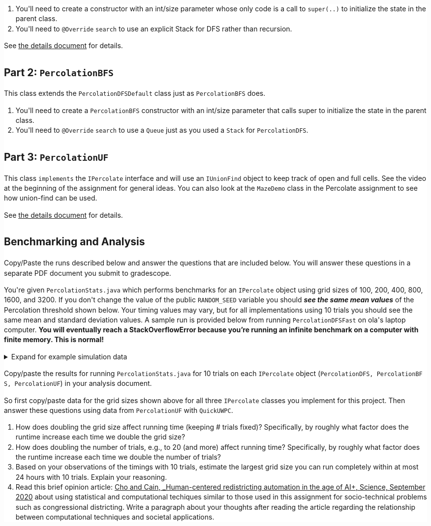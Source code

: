 1. You'll need to create a constructor with an int/size parameter whose only code is a call to `super(..)` to initialize the state in the parent class. 
2. You'll need to `@Override` `search` to use an explicit Stack for DFS rather than recursion.

See [the details document](docs/details.md) for details.

## Part 2: `PercolationBFS`
This class extends the `PercolationDFSDefault` class just as `PercolationBFS` does. 

1. You'll need to create a `PercolationBFS` constructor with an int/size parameter that calls super to initialize the state in the parent class.
2.  You'll need to `@Override` `search` to use a `Queue` just as you used a `Stack` for `PercolationDFS`.


## Part 3: `PercolationUF`
This class `implements` the `IPercolate` interface and will use an `IUnionFind` object to keep track of open and full cells. See the video at the beginning of the assignment for general ideas. You can also look at the `MazeDemo` class in the Percolate assignment to see how union-find can be used. 

See [the details document](docs/details.md) for details.


## Benchmarking and Analysis

Copy/Paste the runs described below and answer the questions that are included below. You will answer these questions in a separate PDF document you submit to gradescope.

You're given `PercolationStats.java` which performs benchmarks for an `IPercolate` object using grid sizes of 100, 200, 400, 800, 1600, and 3200. If you don't change the value of the public `RANDOM_SEED` variable you should _**see the same mean values**_ of the Percolation threshold shown below. Your timing values may vary, but for all implementations using 10 trials you should see the same mean and standard deviation values. A sample run is provided below from running `PercolationDFSFast` on ola's laptop computer. **You will eventually reach a StackOverflowError because you’re running an infinite benchmark on a computer with finite memory. This is normal!**

<details><summary>Expand for example simulation data</summary></details>

Copy/paste the results for running `PercolationStats.java` for 10 trials on each `IPercolate` object (`PercolationDFS, PercolationBFS, PercolationUF`) in your analysis document. 

So first copy/paste data for the grid sizes shown above for all three `IPercolate` classes you implement for this project. Then answer these questions using data from `PercolationUF` with `QuickUWPC`.
1. How does doubling the grid size affect running time (keeping # trials fixed)? Specifically, by roughly what factor does the runtime increase each time we double the grid size?
2. How does doubling the number of trials, e.g., to 20 (and more) affect running time? Specifically, by roughly what factor does the runtime increase each time we double the number of trials?
3. Based on your observations of the timings with 10 trials, estimate the largest grid size you can run completely within at most 24 hours with 10 trials. Explain your reasoning.
4. Read this brief opinion article: [Cho and Cain, _Human-centered redistricting automation in the age of AI+, Science, September 2020](https://courses.cs.duke.edu/compsci201/fall21/netid/science-abd1879.pdf) about using statistical and computational techiques similar to those used in this assignment for socio-technical problems such as congressional districting. Write a paragraph about your thoughts after reading the article regarding the relationship between computational techniques and societal applications.
